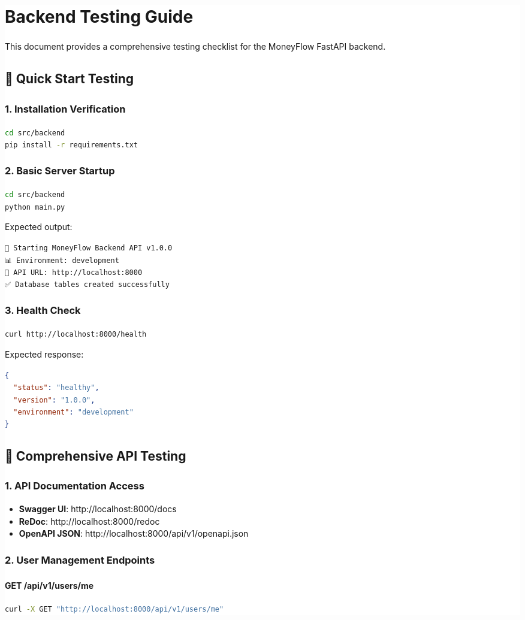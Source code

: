 # Backend Testing Guide

This document provides a comprehensive testing checklist for the MoneyFlow FastAPI backend.

## 🚀 Quick Start Testing

### 1. Installation Verification
```bash
cd src/backend
pip install -r requirements.txt
```

### 2. Basic Server Startup
```bash
cd src/backend
python main.py
```

Expected output:
```
🚀 Starting MoneyFlow Backend API v1.0.0
📊 Environment: development
🔗 API URL: http://localhost:8000
✅ Database tables created successfully
```

### 3. Health Check
```bash
curl http://localhost:8000/health
```

Expected response:
```json
{
  "status": "healthy",
  "version": "1.0.0",
  "environment": "development"
}
```

## 🧪 Comprehensive API Testing

### 1. API Documentation Access
- **Swagger UI**: http://localhost:8000/docs
- **ReDoc**: http://localhost:8000/redoc
- **OpenAPI JSON**: http://localhost:8000/api/v1/openapi.json

### 2. User Management Endpoints

#### GET /api/v1/users/me
```bash
curl -X GET "http://localhost:8000/api/v1/users/me"
```

